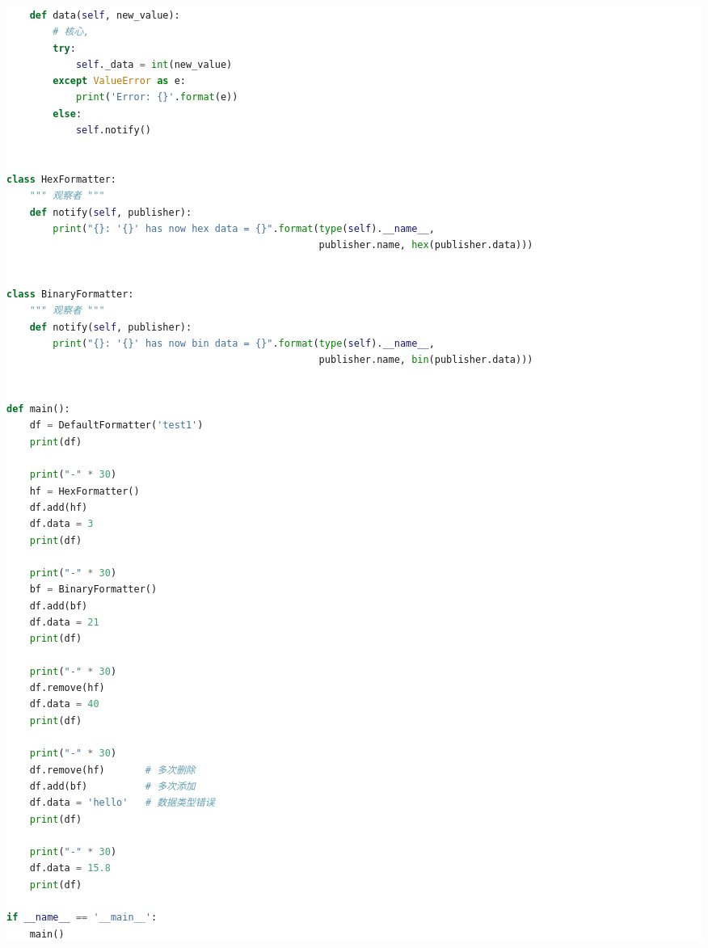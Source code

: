 ```Python
    def data(self, new_value):
        # 核心, 
        try:
            self._data = int(new_value)
        except ValueError as e:
            print('Error: {}'.format(e))
        else:
            self.notify()


class HexFormatter:
    """ 观察者 """
    def notify(self, publisher):
        print("{}: '{}' has now hex data = {}".format(type(self).__name__,
                                                      publisher.name, hex(publisher.data)))


class BinaryFormatter:
    """ 观察者 """
    def notify(self, publisher):
        print("{}: '{}' has now bin data = {}".format(type(self).__name__,
                                                      publisher.name, bin(publisher.data)))


def main():
    df = DefaultFormatter('test1')
    print(df)

    print("-" * 30)
    hf = HexFormatter()
    df.add(hf)
    df.data = 3
    print(df)

    print("-" * 30)
    bf = BinaryFormatter()
    df.add(bf)
    df.data = 21
    print(df)

    print("-" * 30)
    df.remove(hf)
    df.data = 40
    print(df)

    print("-" * 30)
    df.remove(hf)       # 多次删除
    df.add(bf)          # 多次添加
    df.data = 'hello'   # 数据类型错误
    print(df)

    print("-" * 30)
    df.data = 15.8
    print(df)

if __name__ == '__main__':
    main()
```
